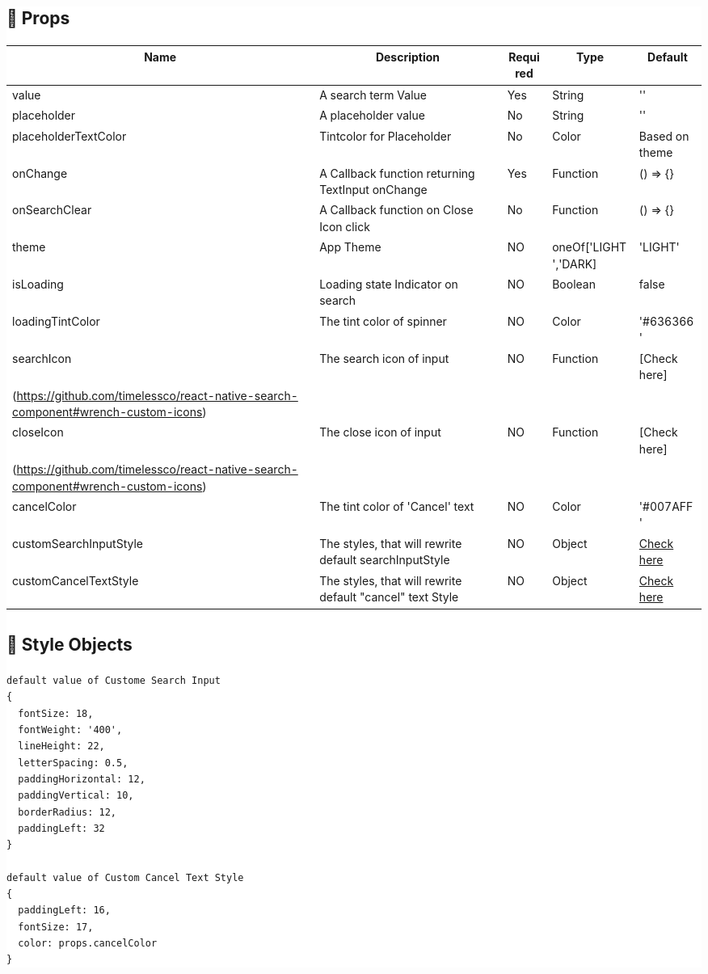 </div>

## :wrench: Props

| Name                   | Description                                                | Required | Type                 | Default        |
| --------------------   | ------------------------------------------------           | -------- | -------------------- | -------------- |
| value                  | A search term Value                                        | Yes      | String               | ''             |
| placeholder            | A placeholder value                                        | No       | String               | ''             |
| placeholderTextColor   | Tintcolor for Placeholder                                  | No       | Color                | Based on theme |
| onChange               | A Callback function returning TextInput onChange           | Yes      | Function             | () => {}       |
| onSearchClear          | A Callback function on Close Icon click                    | No       | Function             | () => {}       |
| theme                  | App Theme                                                  | NO       | oneOf['LIGHT','DARK] | 'LIGHT'        |
| isLoading              | Loading state Indicator on search                          | NO       | Boolean              | false          |
| loadingTintColor       | The tint color of spinner                                  | NO       | Color                | '#636366'      |
| searchIcon             | The search icon of input                                   | NO       | Function             | [Check here]
(https://github.com/timelessco/react-native-search-component#wrench-custom-icons)        |
| closeIcon              | The close icon of input                                    | NO       | Function             | [Check here]   |
(https://github.com/timelessco/react-native-search-component#wrench-custom-icons)        |
| cancelColor            | The tint color of 'Cancel' text                            | NO       | Color                | '#007AFF'      |
| customSearchInputStyle | The styles, that will rewrite default searchInputStyle     | NO       | Object               | [Check here](https://github.com/timelessco/react-native-search-component#wrench-style-objects)       |
| customCancelTextStyle  | The styles, that will rewrite default "cancel" text Style  | NO       | Object               |   [Check here](https://github.com/timelessco/react-native-search-component#wrench-style-objects)               |

## :wrench: Style Objects

```
default value of Custome Search Input
{
  fontSize: 18,
  fontWeight: '400',
  lineHeight: 22,
  letterSpacing: 0.5,
  paddingHorizontal: 12,
  paddingVertical: 10,
  borderRadius: 12,
  paddingLeft: 32
}

default value of Custom Cancel Text Style
{
  paddingLeft: 16,
  fontSize: 17,
  color: props.cancelColor
}
```
